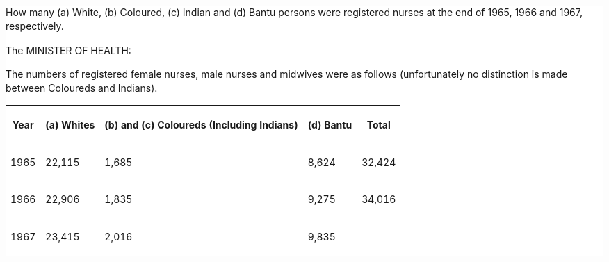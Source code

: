 <p>How many (a) White, (b) Coloured, (c) Indian and (d) Bantu persons were registered nurses at the end of 1965, 1966 and 1967, respectively.</p>

</question>

<answer by="#minister_of_health" to="#suzman">

<from>The MINISTER OF HEALTH:</from>

<p>The numbers of registered female nurses, male nurses and midwives were as follows (unfortunately no distinction is made between Coloureds and Indians).</p>

<table>

<tr>

<th><p>Year</p></th>

<th><p>(a) Whites</p></th>

<th><p>(b) and (c) Coloureds (Including Indians)</p></th>

<th><p>(d) Bantu</p></th>

<th><p>Total</p></th>

</tr>

<tr>

<td><p>1965</p></td>

<td><p>22,115</p></td>

<td><p>1,685</p></td>

<td><p>8,624</p></td>

<td><p>32,424</p></td>

</tr>

<tr>

<td><p>1966</p></td>

<td><p>22,906</p></td>

<td><p>1,835</p></td>

<td><p>9,275</p></td>

<td><p>34,016</p></td>

</tr>

<tr>

<td><p>1967</p></td>

<td><p>23,415</p></td>

<td><p>2,016</p></td>

<td><p>9,835</p></td>
